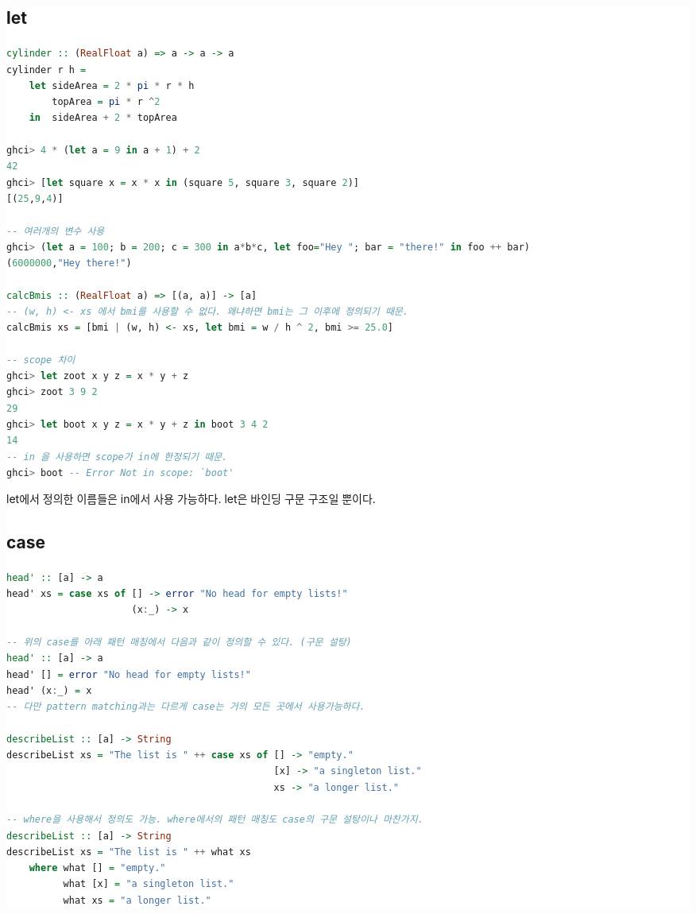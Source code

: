 ## let

```haskell
cylinder :: (RealFloat a) => a -> a -> a  
cylinder r h = 
    let sideArea = 2 * pi * r * h  
        topArea = pi * r ^2  
    in  sideArea + 2 * topArea

ghci> 4 * (let a = 9 in a + 1) + 2  
42
ghci> [let square x = x * x in (square 5, square 3, square 2)]  
[(25,9,4)]

-- 여러개의 변수 사용
ghci> (let a = 100; b = 200; c = 300 in a*b*c, let foo="Hey "; bar = "there!" in foo ++ bar)  
(6000000,"Hey there!")

calcBmis :: (RealFloat a) => [(a, a)] -> [a]  
-- (w, h) <- xs 에서 bmi를 사용할 수 없다. 왜냐하면 bmi는 그 이후에 정의되기 때문.
calcBmis xs = [bmi | (w, h) <- xs, let bmi = w / h ^ 2, bmi >= 25.0]

-- scope 차이
ghci> let zoot x y z = x * y + z  
ghci> zoot 3 9 2  
29  
ghci> let boot x y z = x * y + z in boot 3 4 2  
14  
-- in 을 사용하면 scope가 in에 한정되기 때문.
ghci> boot -- Error Not in scope: `boot'
```

let에서 정의한 이름들은 in에서 사용 가능하다. let은 바인딩 구문 구조일 뿐이다.

## case

```haskell
head' :: [a] -> a  
head' xs = case xs of [] -> error "No head for empty lists!"  
                      (x:_) -> x

-- 위의 case를 아래 패턴 매칭에서 다음과 같이 정의할 수 있다. (구문 설탕)
head' :: [a] -> a  
head' [] = error "No head for empty lists!"  
head' (x:_) = x
-- 다만 pattern matching과는 다르게 case는 거의 모든 곳에서 사용가능하다.

describeList :: [a] -> String  
describeList xs = "The list is " ++ case xs of [] -> "empty."  
                                               [x] -> "a singleton list."   
                                               xs -> "a longer list."

-- where을 사용해서 정의도 가능. where에서의 패턴 매칭도 case의 구문 설탕이나 마찬가지.
describeList :: [a] -> String  
describeList xs = "The list is " ++ what xs  
    where what [] = "empty."  
          what [x] = "a singleton list."  
          what xs = "a longer list."

```
